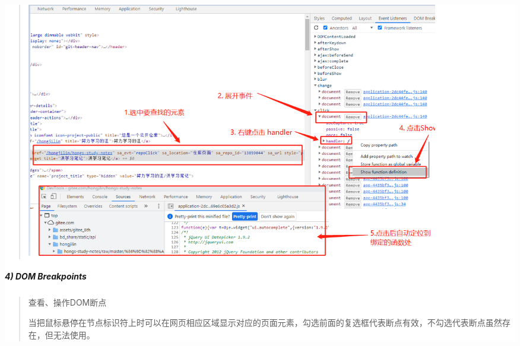>  <img src="ChromeDevTools使用详解笔记中的图片/image-20210608162406603.png" alt="image-20210608162406603" style="zoom: 67%;" />

##### 	4) DOM Breakpoints

>查看、操作DOM断点
>
>当把鼠标悬停在节点标识符上时可以在网页相应区域显示对应的页面元素，勾选前面的复选框代表断点有效，不勾选代表断点虽然存在，但无法使用。
>